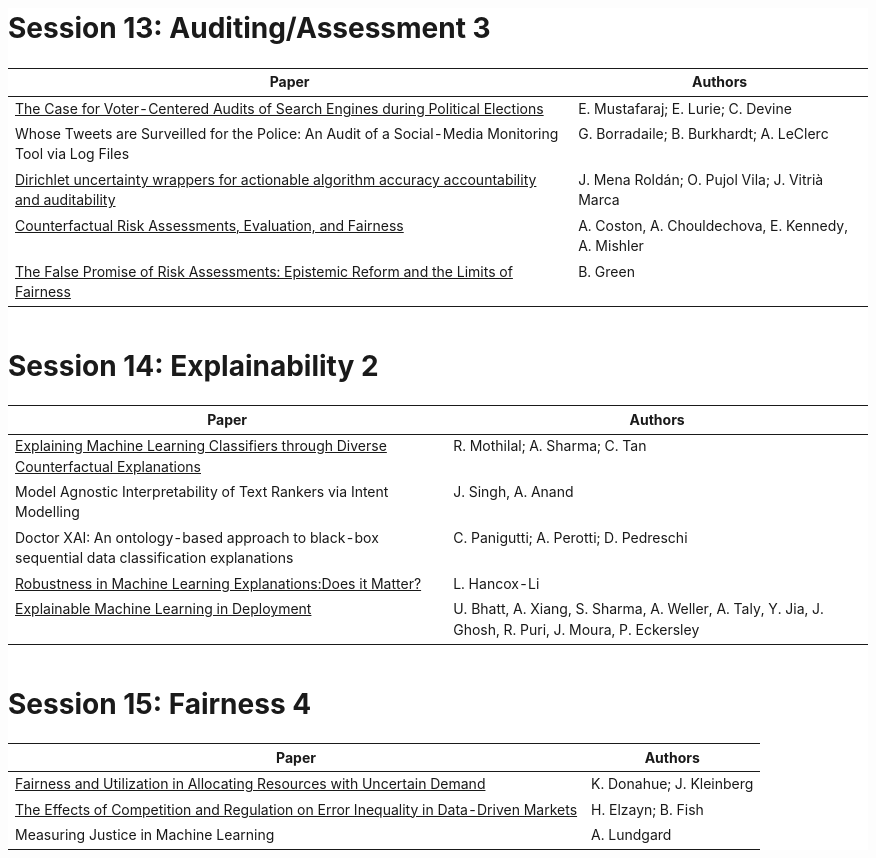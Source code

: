 # Session 13: Auditing/Assessment 3
| Paper | Authors |
|-------|---------|
| [The Case for Voter-Centered Audits of Search Engines during Political Elections](https://emmalurie.github.io/docs/FAT2020.pdf) | E. Mustafaraj; E. Lurie; C. Devine| 
| Whose Tweets are Surveilled for the Police: An Audit of a Social-Media Monitoring Tool via Log Files | G. Borradaile; B. Burkhardt; A. LeClerc | 
| [Dirichlet uncertainty wrappers for actionable algorithm accuracy accountability and auditability](https://arxiv.org/pdf/1912.12628.pdf) | J. Mena Roldán; O. Pujol Vila; J. Vitrià Marca | 
| [Counterfactual Risk Assessments, Evaluation, and Fairness](https://arxiv.org/pdf/1909.00066.pdf) | A. Coston, A. Chouldechova, E. Kennedy, A. Mishler | 
| [The False Promise of Risk Assessments: Epistemic Reform and the Limits of Fairness](https://scholar.harvard.edu/files/bgreen/files/20-fat-risk.pdf) | B. Green | 


# Session 14: Explainability 2
| Paper | Authors |
|-------|---------|
| [Explaining Machine Learning Classifiers through Diverse Counterfactual Explanations](https://arxiv.org/pdf/1905.07697.pdf) | R. Mothilal; A. Sharma; C. Tan | 
| Model Agnostic Interpretability of Text Rankers via Intent Modelling | J. Singh, A. Anand | 
| Doctor XAI: An ontology-based approach to black-box sequential data classification explanations | C. Panigutti; A. Perotti; D. Pedreschi | 
| [Robustness in Machine Learning Explanations:Does it Matter?](http://philsci-archive.pitt.edu/16734/1/preprint.pdf) | L. Hancox-Li | 
| [Explainable Machine Learning in Deployment](https://arxiv.org/pdf/1909.06342.pdf) | U. Bhatt, A. Xiang, S. Sharma, A. Weller, A. Taly, Y. Jia, J. Ghosh, R. Puri, J. Moura, P. Eckersley | 

# Session 15: Fairness 4
| Paper | Authors |
|-------|---------|
| [Fairness and Utilization in Allocating Resources with Uncertain Demand](https://arxiv.org/pdf/1906.09050.pdf) | K. Donahue; J. Kleinberg | 
| [The Effects of Competition and Regulation on Error Inequality in Data-Driven Markets](https://aiforsocialgood.github.io/neurips2019/accepted/track3/pdfs/41_aisg_neurips2019.pdf) | H. Elzayn; B. Fish | 
| Measuring Justice in Machine Learning | A. Lundgard | 
